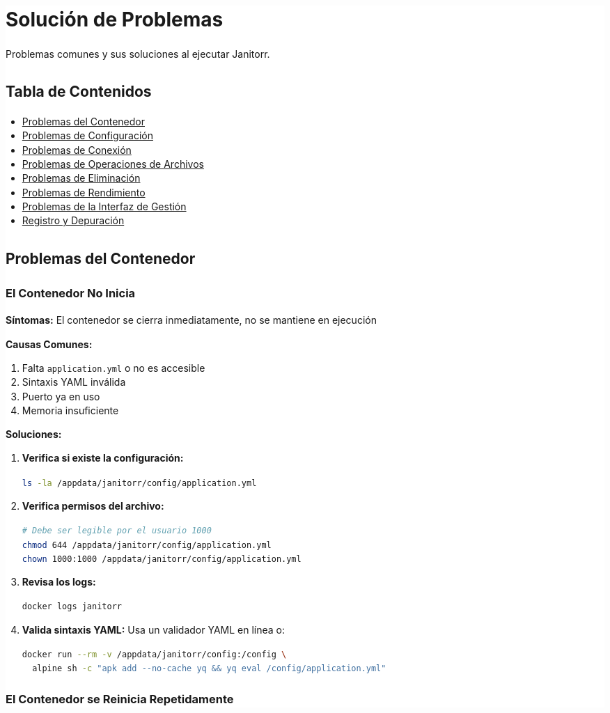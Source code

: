 # Solución de Problemas

Problemas comunes y sus soluciones al ejecutar Janitorr.

## Tabla de Contenidos

- [Problemas del Contenedor](#problemas-del-contenedor)
- [Problemas de Configuración](#problemas-de-configuración)
- [Problemas de Conexión](#problemas-de-conexión)
- [Problemas de Operaciones de Archivos](#problemas-de-operaciones-de-archivos)
- [Problemas de Eliminación](#problemas-de-eliminación)
- [Problemas de Rendimiento](#problemas-de-rendimiento)
- [Problemas de la Interfaz de Gestión](#problemas-de-la-interfaz-de-gestión)
- [Registro y Depuración](#registro-y-depuración)

## Problemas del Contenedor

### El Contenedor No Inicia

**Síntomas:** El contenedor se cierra inmediatamente, no se mantiene en ejecución

**Causas Comunes:**
1. Falta `application.yml` o no es accesible
2. Sintaxis YAML inválida
3. Puerto ya en uso
4. Memoria insuficiente

**Soluciones:**

1. **Verifica si existe la configuración:**
   ```bash
   ls -la /appdata/janitorr/config/application.yml
   ```

2. **Verifica permisos del archivo:**
   ```bash
   # Debe ser legible por el usuario 1000
   chmod 644 /appdata/janitorr/config/application.yml
   chown 1000:1000 /appdata/janitorr/config/application.yml
   ```

3. **Revisa los logs:**
   ```bash
   docker logs janitorr
   ```

4. **Valida sintaxis YAML:**
   Usa un validador YAML en línea o:
   ```bash
   docker run --rm -v /appdata/janitorr/config:/config \
     alpine sh -c "apk add --no-cache yq && yq eval /config/application.yml"
   ```

### El Contenedor se Reinicia Repetidamente
